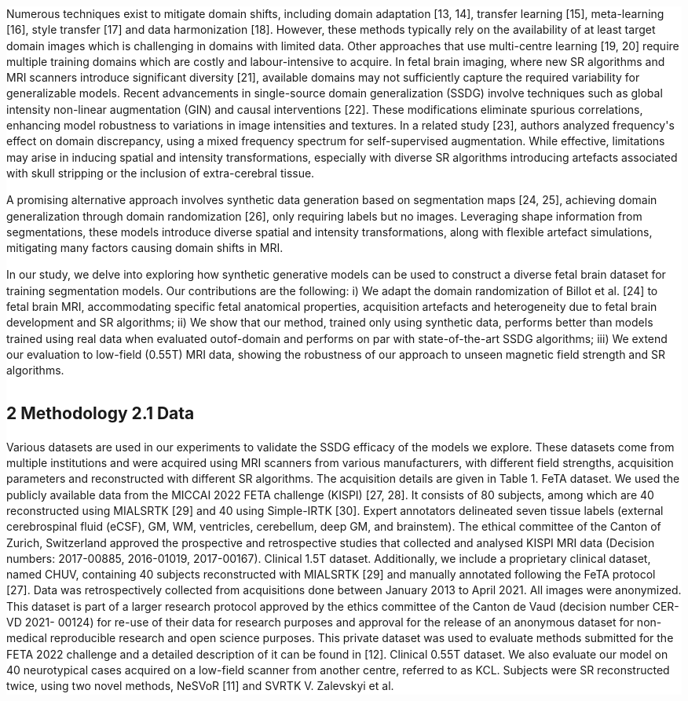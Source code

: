 Numerous techniques exist to mitigate domain shifts, including domain adaptation [13, 14], transfer learning [15], meta-learning [16], style transfer [17] and data harmonization [18]. However, these methods typically rely on the availability of at least target domain images which is challenging in domains with limited data. Other approaches that use multi-centre learning [19, 20] require multiple training domains which are costly and labour-intensive to acquire. In fetal brain imaging, where new SR algorithms and MRI scanners introduce significant diversity [21], available domains may not sufficiently capture the required variability for generalizable models. Recent advancements in single-source domain generalization (SSDG) involve techniques such as global intensity non-linear augmentation (GIN) and causal interventions [22]. These modifications eliminate spurious correlations, enhancing model robustness to variations in image intensities and textures. In a related study [23], authors analyzed frequency's effect on domain discrepancy, using a mixed frequency spectrum for self-supervised augmentation. While effective, limitations may arise in inducing spatial and intensity transformations, especially with diverse SR algorithms introducing artefacts associated with skull stripping or the inclusion of extra-cerebral tissue.

A promising alternative approach involves synthetic data generation based on segmentation maps [24, 25], achieving domain generalization through domain randomization [26], only requiring labels but no images. Leveraging shape information from segmentations, these models introduce diverse spatial and intensity transformations, along with flexible artefact simulations, mitigating many factors causing domain shifts in MRI.

In our study, we delve into exploring how synthetic generative models can be used to construct a diverse fetal brain dataset for training segmentation models. Our contributions are the following: i) We adapt the domain randomization of Billot et al. [24] to fetal brain MRI, accommodating specific fetal anatomical properties, acquisition artefacts and heterogeneity due to fetal brain development and SR algorithms; ii) We show that our method, trained only using synthetic data, performs better than models trained using real data when evaluated outof-domain and performs on par with state-of-the-art SSDG algorithms; iii) We extend our evaluation to low-field (0.55T) MRI data, showing the robustness of our approach to unseen magnetic field strength and SR algorithms.

## 2 Methodology 2.1 Data

Various datasets are used in our experiments to validate the SSDG efficacy of the models we explore. These datasets come from multiple institutions and were acquired using MRI scanners from various manufacturers, with different field strengths, acquisition parameters and reconstructed with different SR algorithms. The acquisition details are given in Table 1. FeTA dataset. We used the publicly available data from the MICCAI 2022 FETA challenge (KISPI) [27, 28]. It consists of 80 subjects, among which are 40 reconstructed using MIALSRTK [29] and 40 using Simple-IRTK [30]. Expert annotators delineated seven tissue labels (external cerebrospinal fluid (eCSF), GM, WM, ventricles, cerebellum, deep GM, and brainstem). The ethical committee of the Canton of Zurich, Switzerland approved the prospective and retrospective studies that collected and analysed KISPI MRI data (Decision numbers: 2017-00885, 2016-01019, 2017-00167). Clinical 1.5T dataset. Additionally, we include a proprietary clinical dataset, named CHUV, containing 40 subjects reconstructed with MIALSRTK [29] and manually annotated following the FeTA protocol [27]. Data was retrospectively collected from acquisitions done between January 2013 to April 2021. All images were anonymized. This dataset is part of a larger research protocol approved by the ethics committee of the Canton de Vaud (decision number CER-VD 2021- 00124) for re-use of their data for research purposes and approval for the release of an anonymous dataset for non-medical reproducible research and open science purposes. This private dataset was used to evaluate methods submitted for the FETA 2022 challenge and a detailed description of it can be found in [12]. Clinical 0.55T dataset. We also evaluate our model on 40 neurotypical cases acquired on a low-field scanner from another centre, referred to as KCL. Subjects were SR reconstructed twice, using two novel methods, NeSVoR [11] and SVRTK
V. Zalevskyi et al.
